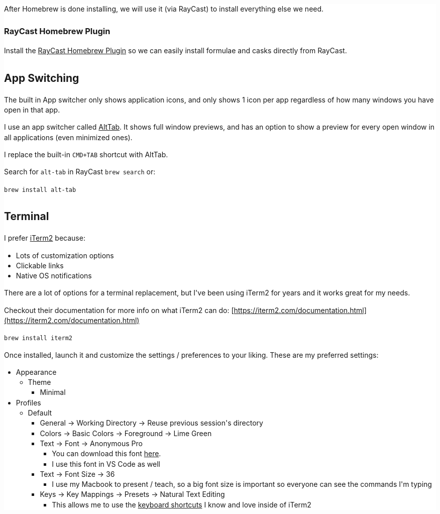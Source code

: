 After Homebrew is done installing, we will use it (via RayCast) to install everything else we need.


### RayCast Homebrew Plugin

Install the [RayCast Homebrew Plugin](https://www.raycast.com/nhojb/brew) so we can easily install formulae and casks directly from RayCast.

## App Switching

The built in App switcher only shows application icons, and only shows 1 icon per app regardless of how many windows you have open in that app.

I use an app switcher called [AltTab](https://alt-tab-macos.netlify.app/). It shows full window previews, and has an option to show a preview for every open window in all applications (even minimized ones).

I replace the built-in `CMD+TAB` shortcut with AltTab.

Search for `alt-tab` in RayCast `brew search` or:

```sh
brew install alt-tab
```

## Terminal

I prefer [iTerm2](https://iterm2.com/) because:
* Lots of customization options
* Clickable links
* Native OS notifications

There are a lot of options for a terminal replacement, but I've been using iTerm2 for years and it works great for my needs.

Checkout their documentation for more info on what iTerm2 can do: [https://iterm2.com/documentation.html](https://iterm2.com/documentation.html)


```
brew install iterm2
```

Once installed, launch it and customize the settings / preferences to your liking. These are my preferred settings:

* Appearance
  * Theme
    * Minimal
* Profiles
  * Default
      * General -> Working Directory -> Reuse previous session's directory
      * Colors -> Basic Colors -> Foreground -> Lime Green
      * Text -> Font -> Anonymous Pro
          * You can download this font [here](https://www.marksimonson.com/fonts/view/anonymous-pro).
          * I use this font in VS Code as well
      * Text -> Font Size -> 36
          * I use my Macbook to present / teach, so a big font size is important so everyone can see the commands I'm typing
      * Keys -> Key Mappings -> Presets -> Natural Text Editing
          * This allows me to use the [keyboard shortcuts](https://gist.github.com/w3cj/022081eda22081b82c52) I know and love inside of iTerm2
